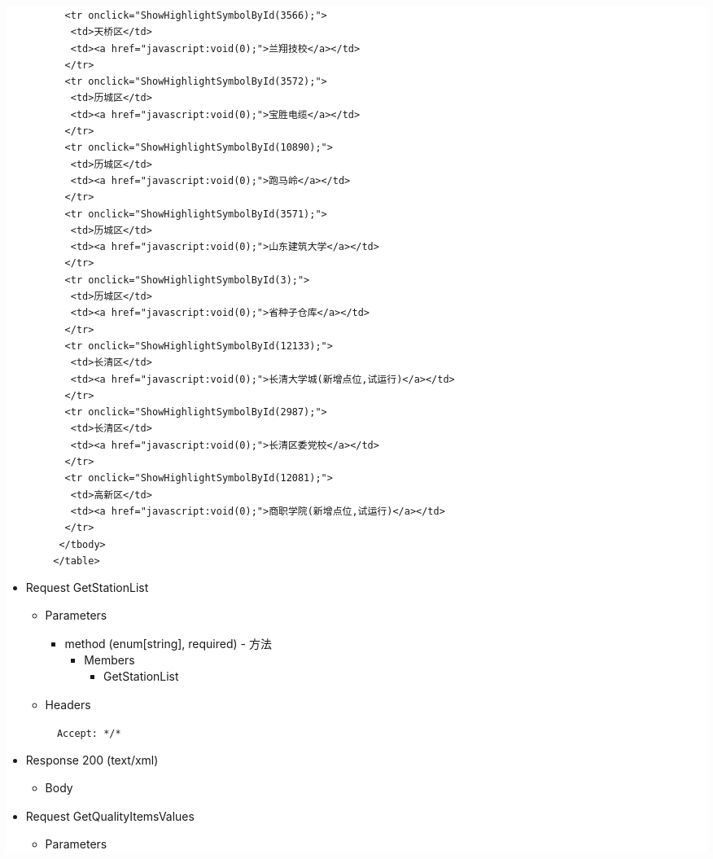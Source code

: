               <tr onclick="ShowHighlightSymbolById(3566);">
               <td>天桥区</td>
               <td><a href="javascript:void(0);">兰翔技校</a></td>
              </tr>
              <tr onclick="ShowHighlightSymbolById(3572);">
               <td>历城区</td>
               <td><a href="javascript:void(0);">宝胜电缆</a></td>
              </tr>
              <tr onclick="ShowHighlightSymbolById(10890);">
               <td>历城区</td>
               <td><a href="javascript:void(0);">跑马岭</a></td>
              </tr>
              <tr onclick="ShowHighlightSymbolById(3571);">
               <td>历城区</td>
               <td><a href="javascript:void(0);">山东建筑大学</a></td>
              </tr>
              <tr onclick="ShowHighlightSymbolById(3);">
               <td>历城区</td>
               <td><a href="javascript:void(0);">省种子仓库</a></td>
              </tr>
              <tr onclick="ShowHighlightSymbolById(12133);">
               <td>长清区</td>
               <td><a href="javascript:void(0);">长清大学城(新增点位,试运行)</a></td>
              </tr>
              <tr onclick="ShowHighlightSymbolById(2987);">
               <td>长清区</td>
               <td><a href="javascript:void(0);">长清区委党校</a></td>
              </tr>
              <tr onclick="ShowHighlightSymbolById(12081);">
               <td>高新区</td>
               <td><a href="javascript:void(0);">商职学院(新增点位,试运行)</a></td>
              </tr>
             </tbody>
            </table>


+ Request GetStationList

    + Parameters

        + method (enum[string], required) - 方法
          + Members
            + GetStationList

    + Headers

            Accept: */*

+ Response 200 (text/xml)

    + Body


+ Request GetQualityItemsValues

    + Parameters
